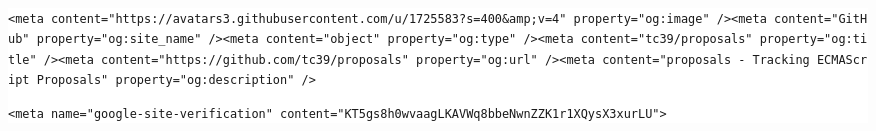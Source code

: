 





<!DOCTYPE html>
<html lang="en">
  <head>
    <meta charset="utf-8">
  <link rel="dns-prefetch" href="https://assets-cdn.github.com">
  <link rel="dns-prefetch" href="https://avatars0.githubusercontent.com">
  <link rel="dns-prefetch" href="https://avatars1.githubusercontent.com">
  <link rel="dns-prefetch" href="https://avatars2.githubusercontent.com">
  <link rel="dns-prefetch" href="https://avatars3.githubusercontent.com">
  <link rel="dns-prefetch" href="https://github-cloud.s3.amazonaws.com">
  <link rel="dns-prefetch" href="https://user-images.githubusercontent.com/">



  <link crossorigin="anonymous" href="https://assets-cdn.github.com/assets/frameworks-98cac35b43fab8341490a2623fdaa7b696bbaea87bccf8f485fd5cdb4996cd9b52bdb24709fb3bab0a0dcff4a29187d65028ee693d609ce5c0c3283c77a247a9.css" media="all" rel="stylesheet" />
  <link crossorigin="anonymous" href="https://assets-cdn.github.com/assets/github-cffe8287ff66521c8dbcec6be3b42c1d3a96ac690a876002346fe4cff24e7a09c5416b0a7f1d7523f4873204420f0bd565d73dab259933a9c2c447215d1af94f.css" media="all" rel="stylesheet" />
  
  
  <link crossorigin="anonymous" href="https://assets-cdn.github.com/assets/site-e1e1bc98a53e47d4009cc4307d22206e8db8852fa7517c52b94b391b92cc430fb9c230b54d229f83125bda3eb53d7c9af78fb0330375393eebecc179adb754bf.css" media="all" rel="stylesheet" />
  

  <meta name="viewport" content="width=device-width">
  
  <title>proposals/README.md at master · tc39/proposals · GitHub</title>
  <link rel="search" type="application/opensearchdescription+xml" href="/opensearch.xml" title="GitHub">
  <link rel="fluid-icon" href="https://github.com/fluidicon.png" title="GitHub">
  <meta property="fb:app_id" content="1401488693436528">

    
    <meta content="https://avatars3.githubusercontent.com/u/1725583?s=400&amp;v=4" property="og:image" /><meta content="GitHub" property="og:site_name" /><meta content="object" property="og:type" /><meta content="tc39/proposals" property="og:title" /><meta content="https://github.com/tc39/proposals" property="og:url" /><meta content="proposals - Tracking ECMAScript Proposals" property="og:description" />

  <link rel="assets" href="https://assets-cdn.github.com/">
  
  <meta name="pjax-timeout" content="1000">
  
  <meta name="request-id" content="C137:B6DC:4A0E912:6B053A6:5A6D5585" data-pjax-transient>
  

  <meta name="selected-link" value="repo_source" data-pjax-transient>

    <meta name="google-site-verification" content="KT5gs8h0wvaagLKAVWq8bbeNwnZZK1r1XQysX3xurLU">
  <meta name="google-site-verification" content="ZzhVyEFwb7w3e0-uOTltm8Jsck2F5StVihD0exw2fsA">
  <meta name="google-site-verification" content="GXs5KoUUkNCoaAZn7wPN-t01Pywp9M3sEjnt_3_ZWPc">
    <meta name="google-analytics" content="UA-3769691-2">
